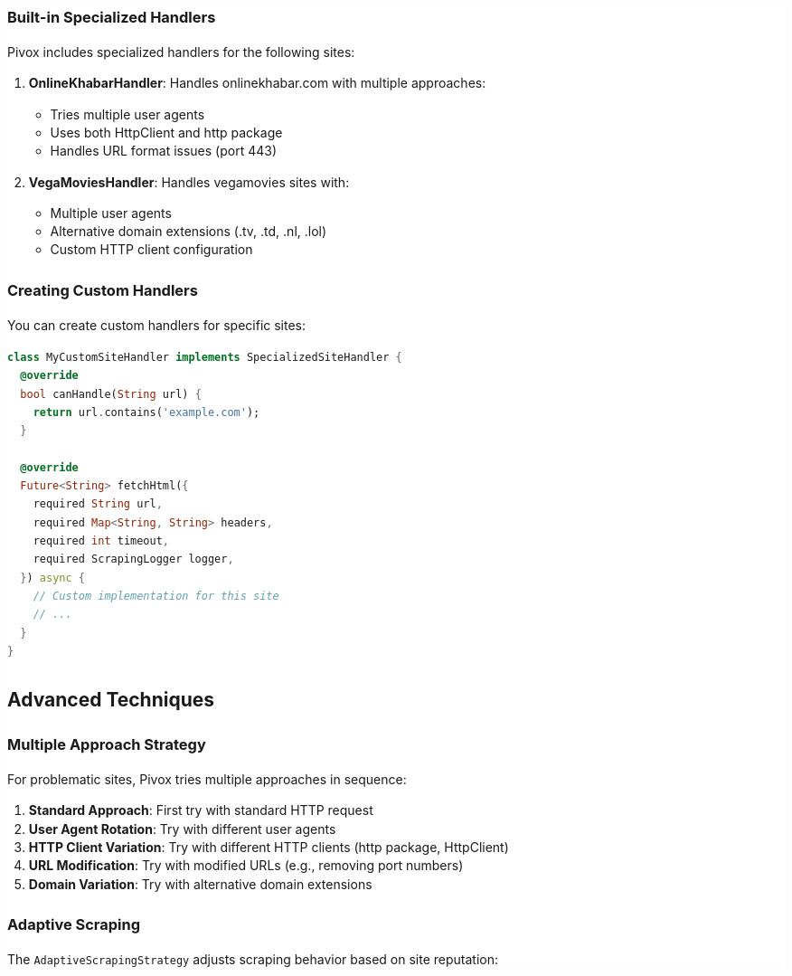 ### Built-in Specialized Handlers

Pivox includes specialized handlers for the following sites:

1. **OnlineKhabarHandler**: Handles onlinekhabar.com with multiple approaches:
   - Tries multiple user agents
   - Uses both HttpClient and http package
   - Handles URL format issues (port 443)

2. **VegaMoviesHandler**: Handles vegamovies sites with:
   - Multiple user agents
   - Alternative domain extensions (.tv, .td, .nl, .lol)
   - Custom HTTP client configuration

### Creating Custom Handlers

You can create custom handlers for specific sites:

```dart
class MyCustomSiteHandler implements SpecializedSiteHandler {
  @override
  bool canHandle(String url) {
    return url.contains('example.com');
  }
  
  @override
  Future<String> fetchHtml({
    required String url,
    required Map<String, String> headers,
    required int timeout,
    required ScrapingLogger logger,
  }) async {
    // Custom implementation for this site
    // ...
  }
}
```

## Advanced Techniques

### Multiple Approach Strategy

For problematic sites, Pivox tries multiple approaches in sequence:

1. **Standard Approach**: First try with standard HTTP request
2. **User Agent Rotation**: Try with different user agents
3. **HTTP Client Variation**: Try with different HTTP clients (http package, HttpClient)
4. **URL Modification**: Try with modified URLs (e.g., removing port numbers)
5. **Domain Variation**: Try with alternative domain extensions

### Adaptive Scraping

The `AdaptiveScrapingStrategy` adjusts scraping behavior based on site reputation:
